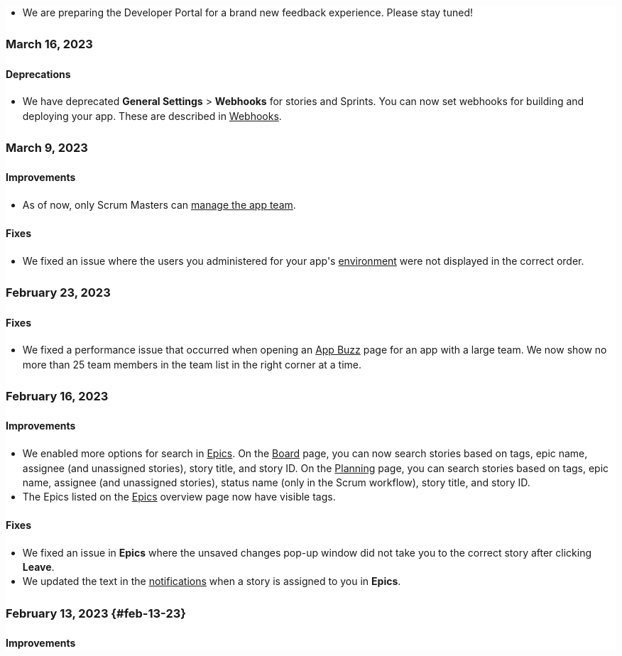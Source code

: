 - We are preparing the Developer Portal for a brand new feedback experience. Please stay tuned!

### March 16, 2023

#### Deprecations

- We have deprecated **General Settings** > **Webhooks** for stories and Sprints. You can now set webhooks for building and deploying your app. These are described in [Webhooks](/developerportal/deploy/webhooks/).

### March 9, 2023

#### Improvements

- As of now, only Scrum Masters can [manage the app team](/developerportal/general/team/#managing).

#### Fixes

- We fixed an issue where the users you administered for your app's [environment](/developerportal/collaborate/general-settings/#manage-users) were not displayed in the correct order.

### February 23, 2023

#### Fixes

- We fixed a performance issue that occurred when opening an [App Buzz](/developerportal/general/buzz/) page for an app with a large team. We now show no more than 25 team members in the team list in the right corner at a time.

### February 16, 2023

#### Improvements

- We enabled more options for search in [Epics](/developerportal/project-management/epics/). On the [Board](/developerportal/project-management/epics/board/) page, you can now search stories based on tags, epic name, assignee (and unassigned stories), story title, and story ID. On the [Planning](/developerportal/project-management/epics/planning/) page, you can search stories based on tags, epic name, assignee (and unassigned stories), status name (only in the Scrum workflow), story title, and story ID.
- The Epics listed on the [Epics](/developerportal/project-management/epics/epics/) overview page now have visible tags.

#### Fixes

- We fixed an issue in **Epics** where the unsaved changes pop-up window did not take you to the correct story after clicking **Leave**.
- We updated the text in the [notifications](/developerportal/global-navigation/#notifications) when a story is assigned to you in **Epics**.

### February 13, 2023 {#feb-13-23}

#### Improvements
